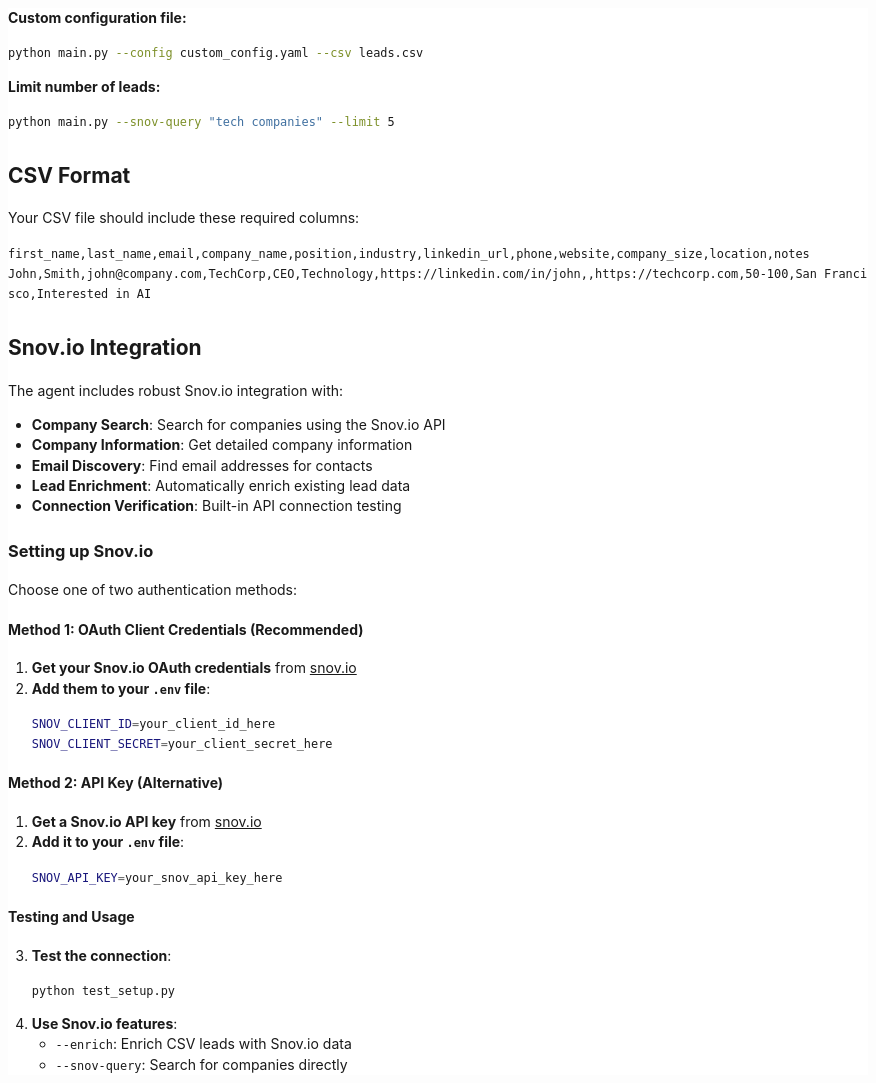 **Custom configuration file:**

```bash
python main.py --config custom_config.yaml --csv leads.csv
```

**Limit number of leads:**

```bash
python main.py --snov-query "tech companies" --limit 5
```

## CSV Format

Your CSV file should include these required columns:

```csv
first_name,last_name,email,company_name,position,industry,linkedin_url,phone,website,company_size,location,notes
John,Smith,john@company.com,TechCorp,CEO,Technology,https://linkedin.com/in/john,,https://techcorp.com,50-100,San Francisco,Interested in AI
```

## Snov.io Integration

The agent includes robust Snov.io integration with:

- **Company Search**: Search for companies using the Snov.io API
- **Company Information**: Get detailed company information
- **Email Discovery**: Find email addresses for contacts
- **Lead Enrichment**: Automatically enrich existing lead data
- **Connection Verification**: Built-in API connection testing

### Setting up Snov.io

Choose one of two authentication methods:

#### Method 1: OAuth Client Credentials (Recommended)
1. **Get your Snov.io OAuth credentials** from [snov.io](https://snov.io)
2. **Add them to your `.env` file**:
   ```bash
   SNOV_CLIENT_ID=your_client_id_here
   SNOV_CLIENT_SECRET=your_client_secret_here
   ```

#### Method 2: API Key (Alternative)
1. **Get a Snov.io API key** from [snov.io](https://snov.io)
2. **Add it to your `.env` file**:
   ```bash
   SNOV_API_KEY=your_snov_api_key_here
   ```

#### Testing and Usage
3. **Test the connection**:
   ```bash
   python test_setup.py
   ```
4. **Use Snov.io features**:
   - `--enrich`: Enrich CSV leads with Snov.io data
   - `--snov-query`: Search for companies directly
